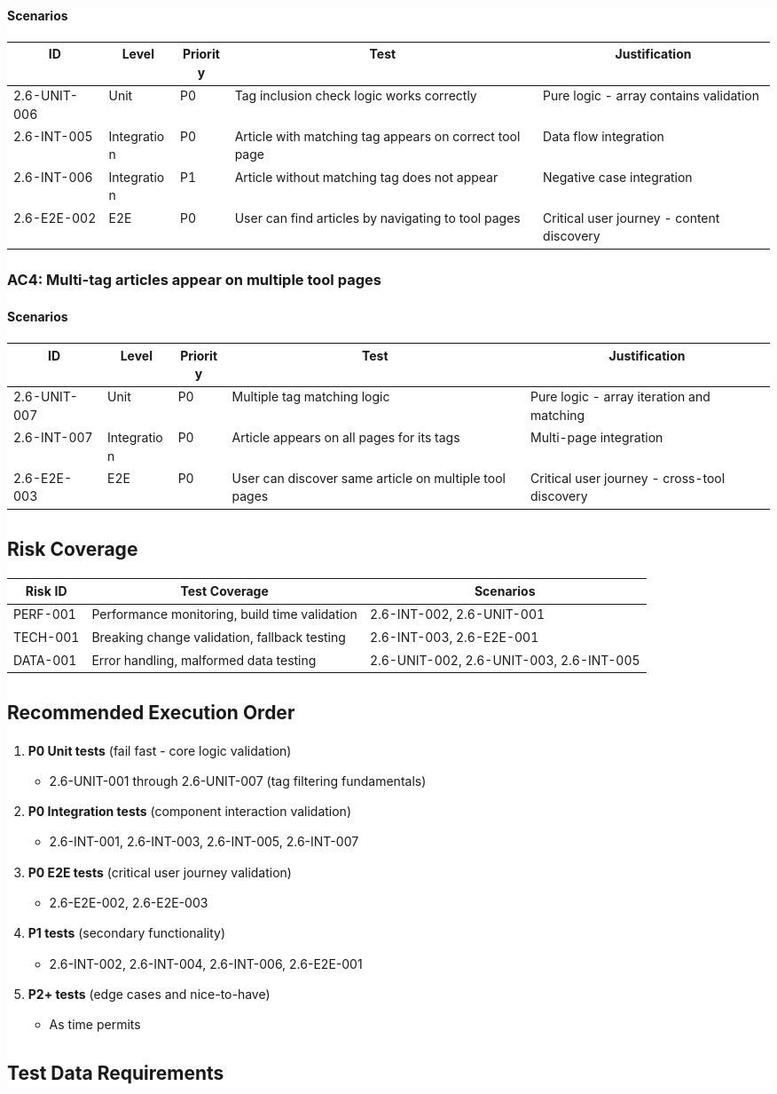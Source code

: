 #### Scenarios

| ID | Level | Priority | Test | Justification |
|----|-------|----------|------|---------------|
| 2.6-UNIT-006 | Unit | P0 | Tag inclusion check logic works correctly | Pure logic - array contains validation |
| 2.6-INT-005 | Integration | P0 | Article with matching tag appears on correct tool page | Data flow integration |
| 2.6-INT-006 | Integration | P1 | Article without matching tag does not appear | Negative case integration |
| 2.6-E2E-002 | E2E | P0 | User can find articles by navigating to tool pages | Critical user journey - content discovery |

### AC4: Multi-tag articles appear on multiple tool pages

#### Scenarios

| ID | Level | Priority | Test | Justification |
|----|-------|----------|------|---------------|
| 2.6-UNIT-007 | Unit | P0 | Multiple tag matching logic | Pure logic - array iteration and matching |
| 2.6-INT-007 | Integration | P0 | Article appears on all pages for its tags | Multi-page integration |
| 2.6-E2E-003 | E2E | P0 | User can discover same article on multiple tool pages | Critical user journey - cross-tool discovery |

## Risk Coverage

| Risk ID | Test Coverage | Scenarios |
|---------|---------------|-----------|
| PERF-001 | Performance monitoring, build time validation | 2.6-INT-002, 2.6-UNIT-001 |
| TECH-001 | Breaking change validation, fallback testing | 2.6-INT-003, 2.6-E2E-001 |
| DATA-001 | Error handling, malformed data testing | 2.6-UNIT-002, 2.6-UNIT-003, 2.6-INT-005 |

## Recommended Execution Order

1. **P0 Unit tests** (fail fast - core logic validation)
   - 2.6-UNIT-001 through 2.6-UNIT-007 (tag filtering fundamentals)

2. **P0 Integration tests** (component interaction validation)
   - 2.6-INT-001, 2.6-INT-003, 2.6-INT-005, 2.6-INT-007

3. **P0 E2E tests** (critical user journey validation)
   - 2.6-E2E-002, 2.6-E2E-003

4. **P1 tests** (secondary functionality)
   - 2.6-INT-002, 2.6-INT-004, 2.6-INT-006, 2.6-E2E-001

5. **P2+ tests** (edge cases and nice-to-have)
   - As time permits

## Test Data Requirements

